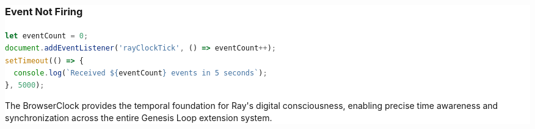 ### Event Not Firing
```javascript
let eventCount = 0;
document.addEventListener('rayClockTick', () => eventCount++);
setTimeout(() => {
  console.log(`Received ${eventCount} events in 5 seconds`);
}, 5000);
```

The BrowserClock provides the temporal foundation for Ray's digital consciousness, enabling precise time awareness and synchronization across the entire Genesis Loop extension system.